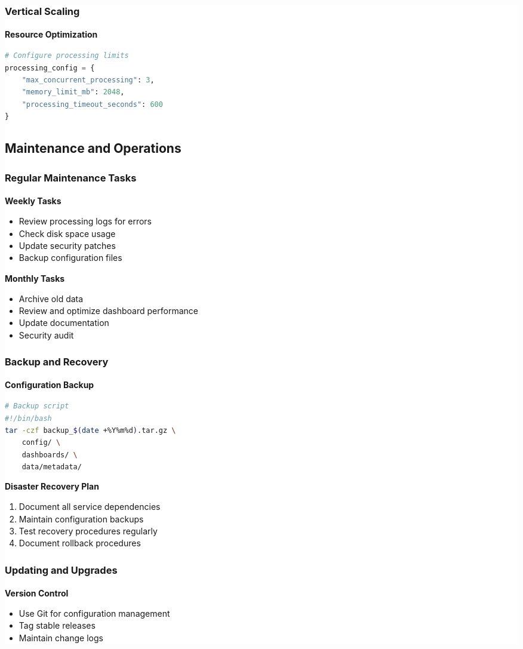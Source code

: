 ### Vertical Scaling

**Resource Optimization**
```python
# Configure processing limits
processing_config = {
    "max_concurrent_processing": 3,
    "memory_limit_mb": 2048,
    "processing_timeout_seconds": 600
}
```

## Maintenance and Operations

### Regular Maintenance Tasks

**Weekly Tasks**
- Review processing logs for errors
- Check disk space usage
- Update security patches
- Backup configuration files

**Monthly Tasks**
- Archive old data
- Review and optimize dashboard performance
- Update documentation
- Security audit

### Backup and Recovery

**Configuration Backup**
```bash
# Backup script
#!/bin/bash
tar -czf backup_$(date +%Y%m%d).tar.gz \
    config/ \
    dashboards/ \
    data/metadata/
```

**Disaster Recovery Plan**
1. Document all service dependencies
2. Maintain configuration backups
3. Test recovery procedures regularly
4. Document rollback procedures

### Updating and Upgrades

**Version Control**
- Use Git for configuration management
- Tag stable releases
- Maintain change logs
